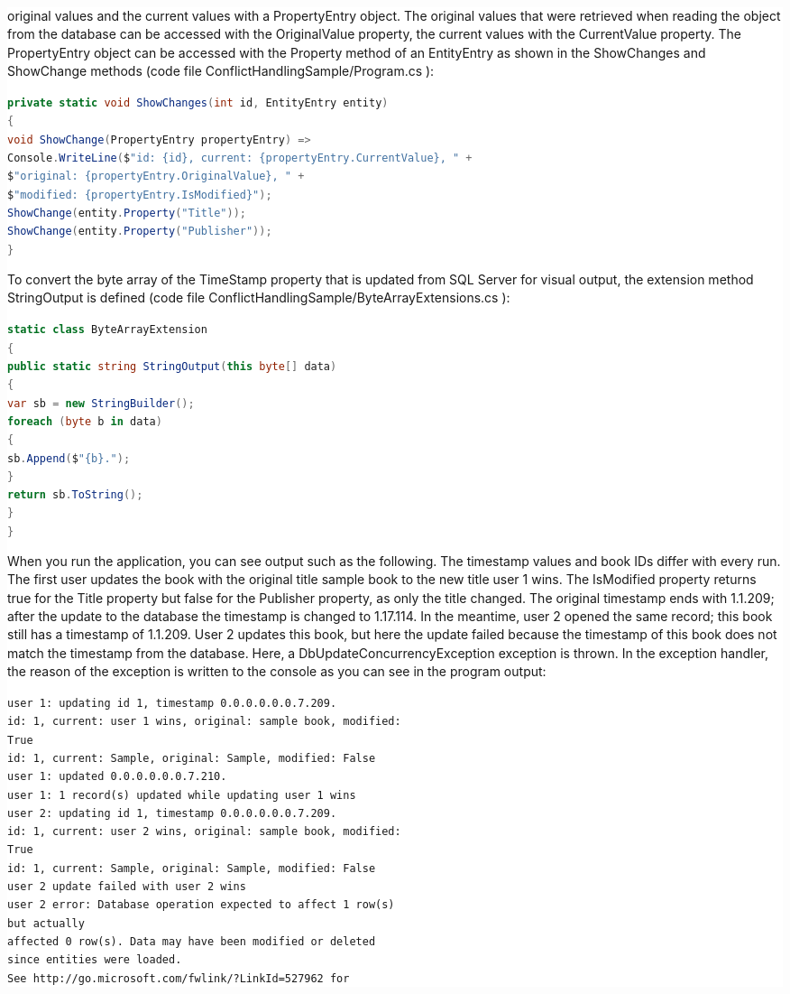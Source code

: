 original values and the current values with a PropertyEntry object. The
original values that were retrieved when reading the object from the
database can be accessed with the OriginalValue property, the current
values with the CurrentValue property. The PropertyEntry object can
be accessed with the Property method of an EntityEntry as shown in
the ShowChanges and ShowChange methods (code file
ConflictHandlingSample/Program.cs ):
```c#
private static void ShowChanges(int id, EntityEntry entity)
{
void ShowChange(PropertyEntry propertyEntry) =>
Console.WriteLine($"id: {id}, current: {propertyEntry.CurrentValue}, " +
$"original: {propertyEntry.OriginalValue}, " +
$"modified: {propertyEntry.IsModified}");
ShowChange(entity.Property("Title"));
ShowChange(entity.Property("Publisher"));
}
```
To convert the byte array of the TimeStamp property that is updated
from SQL Server for visual output, the extension method StringOutput
is defined (code file ConflictHandlingSample/ByteArrayExtensions.cs ):
```c#
static class ByteArrayExtension
{
public static string StringOutput(this byte[] data)
{
var sb = new StringBuilder();
foreach (byte b in data)
{
sb.Append($"{b}.");
}
return sb.ToString();
}
}
```
When you run the application, you can see output such as the
following. The timestamp values and book IDs differ with every run.
The first user updates the book with the original title sample book to
the new title user 1 wins. The IsModified property returns true for the
Title property but false for the Publisher property, as only the title
changed. The original timestamp ends with 1.1.209; after the update to
the database the timestamp is changed to 1.17.114. In the meantime,
user 2 opened the same record; this book still has a timestamp of
1.1.209. User 2 updates this book, but here the update failed because
the timestamp of this book does not match the timestamp from the
database. Here, a DbUpdateConcurrencyException exception is thrown.
In the exception handler, the reason of the exception is written to the
console as you can see in the program output:
```
user 1: updating id 1, timestamp 0.0.0.0.0.0.7.209.
id: 1, current: user 1 wins, original: sample book, modified:
True
id: 1, current: Sample, original: Sample, modified: False
user 1: updated 0.0.0.0.0.0.7.210.
user 1: 1 record(s) updated while updating user 1 wins
user 2: updating id 1, timestamp 0.0.0.0.0.0.7.209.
id: 1, current: user 2 wins, original: sample book, modified:
True
id: 1, current: Sample, original: Sample, modified: False
user 2 update failed with user 2 wins
user 2 error: Database operation expected to affect 1 row(s)
but actually
affected 0 row(s). Data may have been modified or deleted
since entities were loaded.
See http://go.microsoft.com/fwlink/?LinkId=527962 for
```